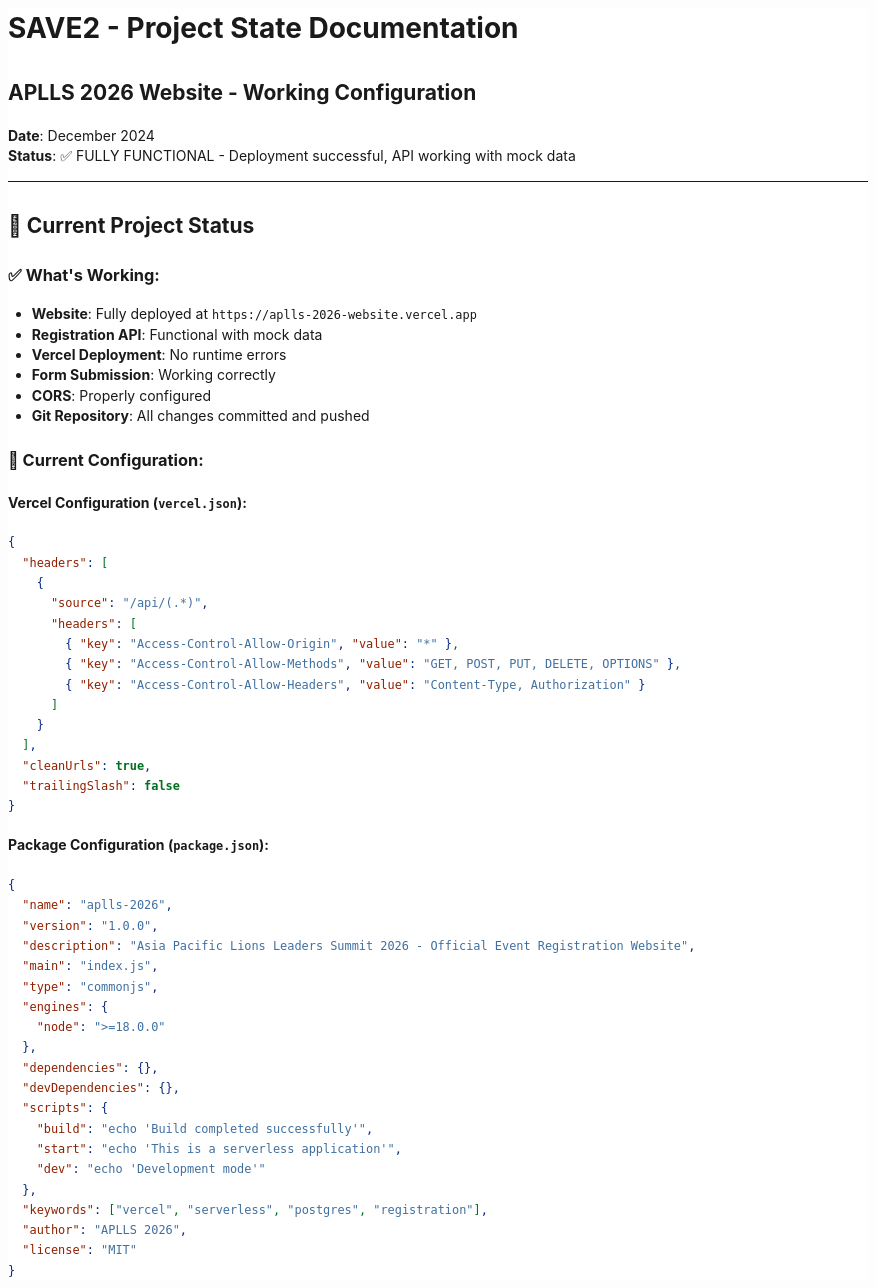 # SAVE2 - Project State Documentation
## APLLS 2026 Website - Working Configuration

**Date**: December 2024  
**Status**: ✅ FULLY FUNCTIONAL - Deployment successful, API working with mock data

---

## 🎯 Current Project Status

### ✅ What's Working:
- **Website**: Fully deployed at `https://aplls-2026-website.vercel.app`
- **Registration API**: Functional with mock data
- **Vercel Deployment**: No runtime errors
- **Form Submission**: Working correctly
- **CORS**: Properly configured
- **Git Repository**: All changes committed and pushed

### 🔧 Current Configuration:

#### **Vercel Configuration** (`vercel.json`):
```json
{
  "headers": [
    {
      "source": "/api/(.*)",
      "headers": [
        { "key": "Access-Control-Allow-Origin", "value": "*" },
        { "key": "Access-Control-Allow-Methods", "value": "GET, POST, PUT, DELETE, OPTIONS" },
        { "key": "Access-Control-Allow-Headers", "value": "Content-Type, Authorization" }
      ]
    }
  ],
  "cleanUrls": true,
  "trailingSlash": false
}
```

#### **Package Configuration** (`package.json`):
```json
{
  "name": "aplls-2026",
  "version": "1.0.0",
  "description": "Asia Pacific Lions Leaders Summit 2026 - Official Event Registration Website",
  "main": "index.js",
  "type": "commonjs",
  "engines": {
    "node": ">=18.0.0"
  },
  "dependencies": {},
  "devDependencies": {},
  "scripts": {
    "build": "echo 'Build completed successfully'",
    "start": "echo 'This is a serverless application'",
    "dev": "echo 'Development mode'"
  },
  "keywords": ["vercel", "serverless", "postgres", "registration"],
  "author": "APLLS 2026",
  "license": "MIT"
}
```
